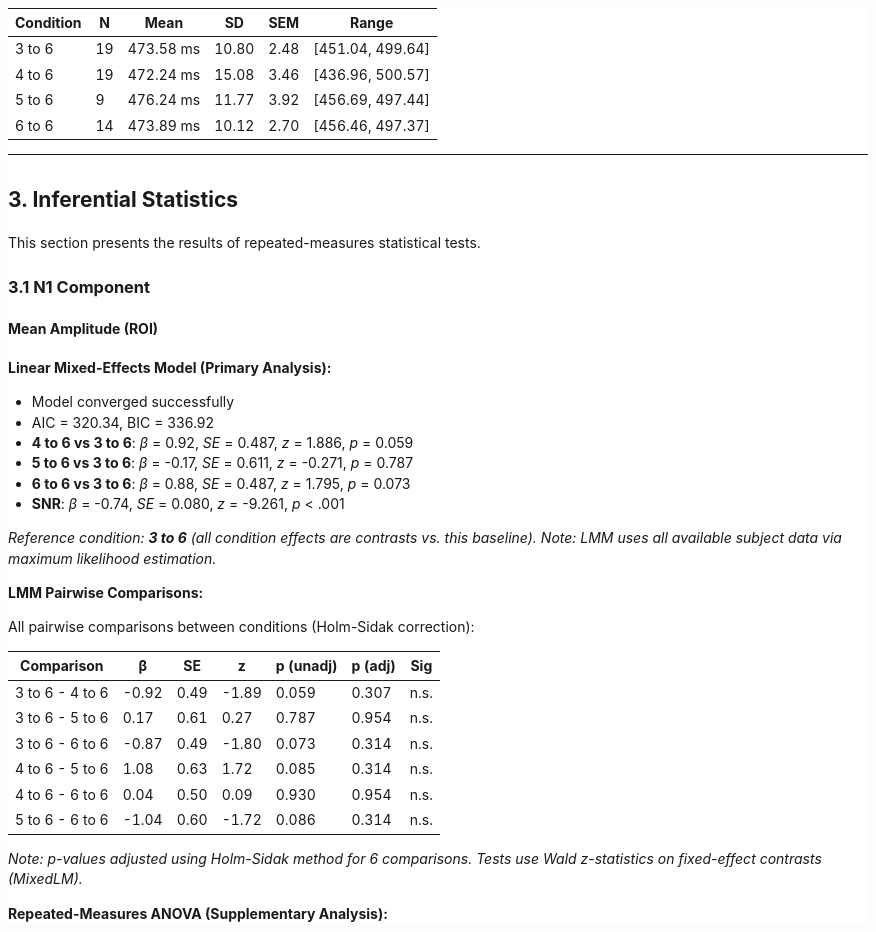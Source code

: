 | Condition | N | Mean | SD | SEM | Range |
|-----------|---|------|----|----|-------|
| 3 to 6 | 19 | 473.58 ms | 10.80 | 2.48 | [451.04, 499.64] |
| 4 to 6 | 19 | 472.24 ms | 15.08 | 3.46 | [436.96, 500.57] |
| 5 to 6 | 9 | 476.24 ms | 11.77 | 3.92 | [456.69, 497.44] |
| 6 to 6 | 14 | 473.89 ms | 10.12 | 2.70 | [456.46, 497.37] |


---

## 3. Inferential Statistics

This section presents the results of repeated-measures statistical tests.

### 3.1 N1 Component

#### Mean Amplitude (ROI)

**Linear Mixed-Effects Model (Primary Analysis):**

- Model converged successfully
- AIC = 320.34, BIC = 336.92
- **4 to 6 vs 3 to 6**: *β* = 0.92, *SE* = 0.487, *z* = 1.886, *p* = 0.059
- **5 to 6 vs 3 to 6**: *β* = -0.17, *SE* = 0.611, *z* = -0.271, *p* = 0.787
- **6 to 6 vs 3 to 6**: *β* = 0.88, *SE* = 0.487, *z* = 1.795, *p* = 0.073
- **SNR**: *β* = -0.74, *SE* = 0.080, *z* = -9.261, *p* < .001

_Reference condition: **3 to 6** (all condition effects are contrasts vs. this baseline)._
_Note: LMM uses all available subject data via maximum likelihood estimation._

**LMM Pairwise Comparisons:**

All pairwise comparisons between conditions (Holm-Sidak correction):

| Comparison | β | SE | z | p (unadj) | p (adj) | Sig |
|------------|---|----|----|-----------|---------|-----|
| 3 to 6 - 4 to 6 | -0.92 | 0.49 | -1.89 | 0.059 | 0.307 | n.s. |
| 3 to 6 - 5 to 6 | 0.17 | 0.61 | 0.27 | 0.787 | 0.954 | n.s. |
| 3 to 6 - 6 to 6 | -0.87 | 0.49 | -1.80 | 0.073 | 0.314 | n.s. |
| 4 to 6 - 5 to 6 | 1.08 | 0.63 | 1.72 | 0.085 | 0.314 | n.s. |
| 4 to 6 - 6 to 6 | 0.04 | 0.50 | 0.09 | 0.930 | 0.954 | n.s. |
| 5 to 6 - 6 to 6 | -1.04 | 0.60 | -1.72 | 0.086 | 0.314 | n.s. |

_Note: p-values adjusted using Holm-Sidak method for 6 comparisons._
_Tests use Wald z-statistics on fixed-effect contrasts (MixedLM)._


**Repeated-Measures ANOVA (Supplementary Analysis):**
